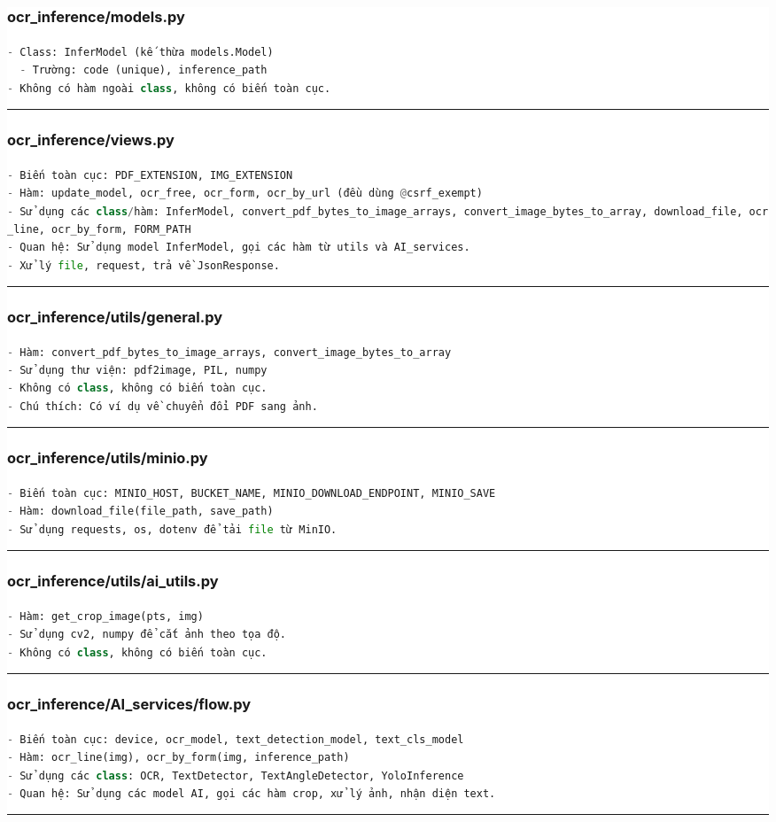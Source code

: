 
### ocr_inference/models.py
```python
- Class: InferModel (kế thừa models.Model)
  - Trường: code (unique), inference_path
- Không có hàm ngoài class, không có biến toàn cục.
```

---

### ocr_inference/views.py
```python
- Biến toàn cục: PDF_EXTENSION, IMG_EXTENSION
- Hàm: update_model, ocr_free, ocr_form, ocr_by_url (đều dùng @csrf_exempt)
- Sử dụng các class/hàm: InferModel, convert_pdf_bytes_to_image_arrays, convert_image_bytes_to_array, download_file, ocr_line, ocr_by_form, FORM_PATH
- Quan hệ: Sử dụng model InferModel, gọi các hàm từ utils và AI_services.
- Xử lý file, request, trả về JsonResponse.
```

---

### ocr_inference/utils/general.py
```python
- Hàm: convert_pdf_bytes_to_image_arrays, convert_image_bytes_to_array
- Sử dụng thư viện: pdf2image, PIL, numpy
- Không có class, không có biến toàn cục.
- Chú thích: Có ví dụ về chuyển đổi PDF sang ảnh.
```

---

### ocr_inference/utils/minio.py
```python
- Biến toàn cục: MINIO_HOST, BUCKET_NAME, MINIO_DOWNLOAD_ENDPOINT, MINIO_SAVE
- Hàm: download_file(file_path, save_path)
- Sử dụng requests, os, dotenv để tải file từ MinIO.
```

---

### ocr_inference/utils/ai_utils.py
```python
- Hàm: get_crop_image(pts, img)
- Sử dụng cv2, numpy để cắt ảnh theo tọa độ.
- Không có class, không có biến toàn cục.
```

---

### ocr_inference/AI_services/flow.py
```python
- Biến toàn cục: device, ocr_model, text_detection_model, text_cls_model
- Hàm: ocr_line(img), ocr_by_form(img, inference_path)
- Sử dụng các class: OCR, TextDetector, TextAngleDetector, YoloInference
- Quan hệ: Sử dụng các model AI, gọi các hàm crop, xử lý ảnh, nhận diện text.
```

---